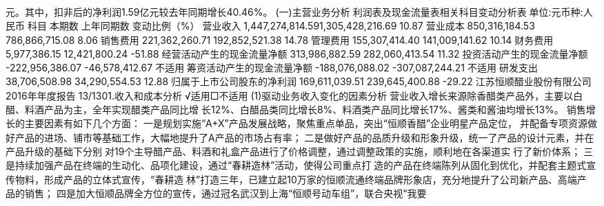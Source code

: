 元。其中，扣非后的净利润1.59亿元较去年同期增长40.46%。
(一)主营业务分析
利润表及现金流量表相关科目变动分析表
单位:元币种:人民币
科目
本期数
上年同期数
变动比例（%）
营业收入
1,447,274,814.591,305,428,216.69
10.87
营业成本
850,316,184.53
786,866,715.08
8.06
销售费用
221,362,260.71
192,852,521.38
14.78
管理费用
155,307,414.40
141,009,141.62
10.14
财务费用
5,977,386.15
12,421,800.24
-51.88
经营活动产生的现金流量净额
313,986,882.59
282,060,413.54
11.32
投资活动产生的现金流量净额
-222,956,386.07
-46,578,412.67
不适用
筹资活动产生的现金流量净额
-188,076,088.02
-307,087,244.21
不适用
研发支出
38,706,508.98
34,290,554.53
12.88
归属于上市公司股东的净利润
169,611,039.51
239,645,400.88
-29.22
江苏恒顺醋业股份有限公司2016年年度报告
13/1301.收入和成本分析
√适用□不适用
(1)驱动业务收入变化的因素分析
营业收入增长来源除香醋类产品外，主要以白醋、料酒产品为主，全年实现醋类产品同比增
长12%、白醋品类同比增长8%、料酒类产品同比增长17%、酱类和酱油均增长13%。
销售增长的主要因素有如下几个方面：
一是规划实施“A+X”产品发展战略，聚焦重点单品，突出“恒顺香醋”企业明星产品定位，
并配备专项资源做好产品的进场、铺市等基础工作，大幅地提升了A产品的市场占有率；
二是做好产品的品质升级和形象升级，统一了产品的设计元素，并在产品升级的基础下分别
对19个主导醋产品、料酒和礼盒产品进行了价格调整，通过调整政策的实施，顺利地在各渠道实
行了新价体系；
三是持续加强产品在终端的生动化、品项化建设，通过“春耕造林”活动，使得公司重点打
造的产品在终端陈列从固化到优化，并配套主题式宣传物料，形成产品的立体式宣传，“春耕造
林”打造三年，已建立起10万家的恒顺流通终端品牌形象店，充分地提升了公司新产品、高端产
品的销售；
四是加大恒顺品牌全方位的宣传，通过冠名武汉到上海“恒顺号动车组”，联合央视“我要